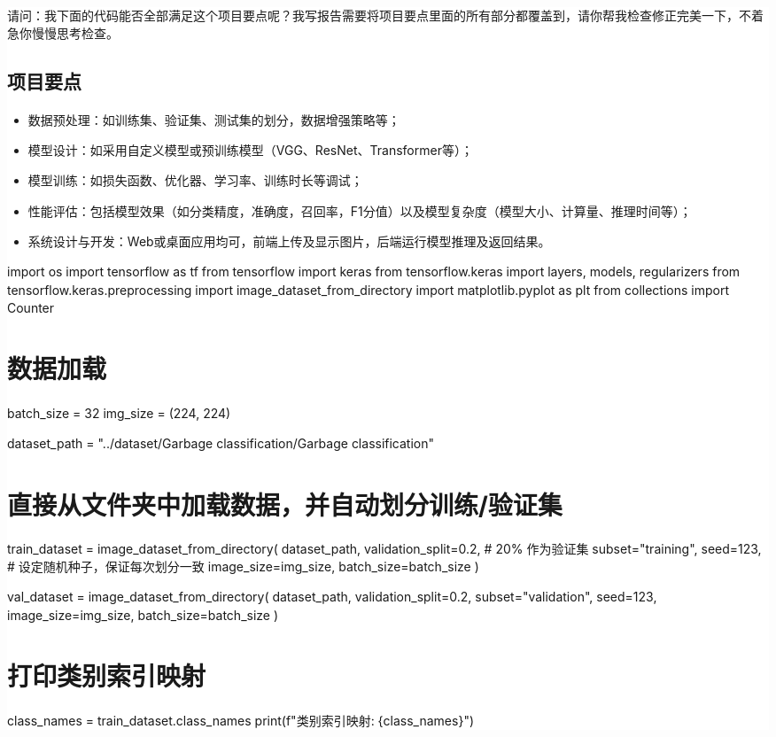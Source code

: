  请问：我下面的代码能否全部满足这个项目要点呢？我写报告需要将项目要点里面的所有部分都覆盖到，请你帮我检查修正完美一下，不着急你慢慢思考检查。

## 项目要点 


- 数据预处理：如训练集、验证集、测试集的划分，数据增强策略等；

- 模型设计：如采用自定义模型或预训练模型（VGG、ResNet、Transformer等）；

- 模型训练：如损失函数、优化器、学习率、训练时长等调试；

- 性能评估：包括模型效果（如分类精度，准确度，召回率，F1分值）以及模型复杂度（模型大小、计算量、推理时间等）；



- 系统设计与开发：Web或桌面应用均可，前端上传及显示图片，后端运行模型推理及返回结果。

import os
import tensorflow as tf
from tensorflow import keras
from tensorflow.keras import layers, models, regularizers
from tensorflow.keras.preprocessing import image_dataset_from_directory
import matplotlib.pyplot as plt
from collections import Counter

# 数据加载
batch_size = 32
img_size = (224, 224)

dataset_path = "../dataset/Garbage classification/Garbage classification"

# 直接从文件夹中加载数据，并自动划分训练/验证集
train_dataset = image_dataset_from_directory(
    dataset_path,
    validation_split=0.2,  # 20% 作为验证集
    subset="training",
    seed=123,  # 设定随机种子，保证每次划分一致
    image_size=img_size,
    batch_size=batch_size
)

val_dataset = image_dataset_from_directory(
    dataset_path,
    validation_split=0.2,
    subset="validation",
    seed=123,
    image_size=img_size,
    batch_size=batch_size
)

# 打印类别索引映射
class_names = train_dataset.class_names
print(f"类别索引映射: {class_names}")
